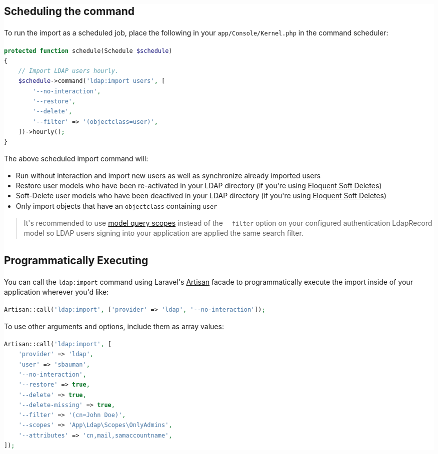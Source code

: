 ## Scheduling the command

To run the import as a scheduled job, place the following in your `app/Console/Kernel.php` in the command scheduler:

```php
protected function schedule(Schedule $schedule)
{
    // Import LDAP users hourly.
    $schedule->command('ldap:import users', [
        '--no-interaction',
        '--restore',
        '--delete',
        '--filter' => '(objectclass=user)',
    ])->hourly();
}
```

The above scheduled import command will:

- Run without interaction and import new users as well as synchronize already imported users
- Restore user models who have been re-activated in your LDAP directory (if you're using [Eloquent Soft Deletes](https://laravel.com/docs/eloquent#soft-deleting))
- Soft-Delete user models who have been deactived in your LDAP directory (if you're using [Eloquent Soft Deletes](https://laravel.com/docs/eloquent#soft-deleting))
- Only import objects that have an `objectclass` containing `user`

> It's recommended to use [model query scopes](/docs/core/v2/models#query-scopes) instead of the `--filter`
> option on your configured authentication LdapRecord model so LDAP users signing into your
> application are applied the same search filter.

## Programmatically Executing

You can call the `ldap:import` command using Laravel's [Artisan](https://laravel.com/docs/artisan#programmatically-executing-commands)
facade to programmatically execute the import inside of your application wherever you'd like:

```php
Artisan::call('ldap:import', ['provider' => 'ldap', '--no-interaction']);
```

To use other arguments and options, include them as array values:

```php
Artisan::call('ldap:import', [
    'provider' => 'ldap',
    'user' => 'sbauman',
    '--no-interaction',
    '--restore' => true,
    '--delete' => true,
    '--delete-missing' => true,
    '--filter' => '(cn=John Doe)',
    '--scopes' => 'App\Ldap\Scopes\OnlyAdmins',
    '--attributes' => 'cn,mail,samaccountname',
]);
```
